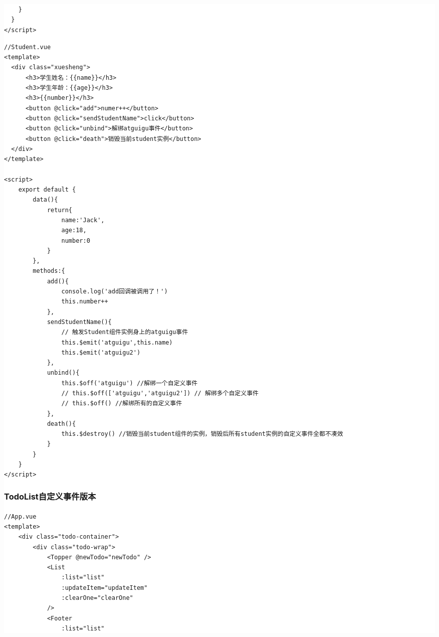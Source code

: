 ```vue
    }
  }
</script>
```
```vue
//Student.vue
<template>
  <div class="xuesheng">
      <h3>学生姓名：{{name}}</h3>
      <h3>学生年龄：{{age}}</h3>
      <h3>{{number}}</h3>
      <button @click="add">numer++</button>
      <button @click="sendStudentName">click</button>
      <button @click="unbind">解绑atguigu事件</button>
      <button @click="death">销毁当前student实例</button>
  </div>
</template>

<script>
    export default {
        data(){
            return{
                name:'Jack',
                age:18,
                number:0
            }
        },
        methods:{
            add(){
                console.log('add回调被调用了！')
                this.number++
            },
            sendStudentName(){
                // 触发Student组件实例身上的atguigu事件
                this.$emit('atguigu',this.name)
                this.$emit('atguigu2')
            },
            unbind(){
                this.$off('atguigu') //解绑一个自定义事件
                // this.$off(['atguigu','atguigu2']) // 解绑多个自定义事件
                // this.$off() //解绑所有的自定义事件
            },
            death(){
                this.$destroy() //销毁当前student组件的实例，销毁后所有student实例的自定义事件全都不凑效
            }
        }
    }
</script>
```
### TodoList自定义事件版本
```vue
//App.vue
<template>
    <div class="todo-container">
        <div class="todo-wrap">
            <Topper @newTodo="newTodo" />
            <List 
                :list="list" 
                :updateItem="updateItem"
                :clearOne="clearOne"
            />
            <Footer 
                :list="list" 
```